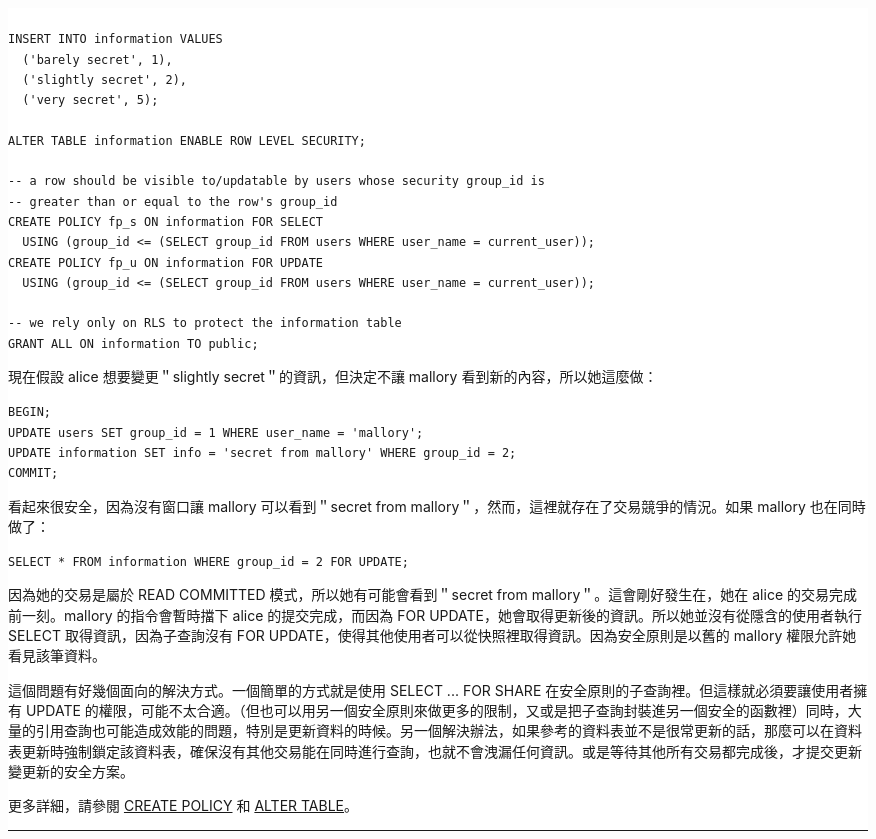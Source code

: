 ```

INSERT INTO information VALUES
  ('barely secret', 1),
  ('slightly secret', 2),
  ('very secret', 5);

ALTER TABLE information ENABLE ROW LEVEL SECURITY;

-- a row should be visible to/updatable by users whose security group_id is
-- greater than or equal to the row's group_id
CREATE POLICY fp_s ON information FOR SELECT
  USING (group_id <= (SELECT group_id FROM users WHERE user_name = current_user));
CREATE POLICY fp_u ON information FOR UPDATE
  USING (group_id <= (SELECT group_id FROM users WHERE user_name = current_user));

-- we rely only on RLS to protect the information table
GRANT ALL ON information TO public;
```

現在假設 alice 想要變更＂slightly secret＂的資訊，但決定不讓 mallory 看到新的內容，所以她這麼做：

```
BEGIN;
UPDATE users SET group_id = 1 WHERE user_name = 'mallory';
UPDATE information SET info = 'secret from mallory' WHERE group_id = 2;
COMMIT;
```

看起來很安全，因為沒有窗口讓 mallory 可以看到＂secret from mallory＂，然而，這裡就存在了交易競爭的情況。如果 mallory 也在同時做了：

```
SELECT * FROM information WHERE group_id = 2 FOR UPDATE;
```

因為她的交易是屬於 READ COMMITTED 模式，所以她有可能會看到＂secret from mallory＂。這會剛好發生在，她在 alice 的交易完成前一刻。mallory 的指令會暫時擋下 alice 的提交完成，而因為 FOR UPDATE，她會取得更新後的資訊。所以她並沒有從隱含的使用者執行 SELECT 取得資訊，因為子查詢沒有 FOR UPDATE，使得其他使用者可以從快照裡取得資訊。因為安全原則是以舊的 mallory 權限允許她看見該筆資料。

這個問題有好幾個面向的解決方式。一個簡單的方式就是使用 SELECT ... FOR SHARE 在安全原則的子查詢裡。但這樣就必須要讓使用者擁有 UPDATE 的權限，可能不太合適。（但也可以用另一個安全原則來做更多的限制，又或是把子查詢封裝進另一個安全的函數裡）同時，大量的引用查詢也可能造成效能的問題，特別是更新資料的時候。另一個解決辦法，如果參考的資料表並不是很常更新的話，那麼可以在資料表更新時強制鎖定該資料表，確保沒有其他交易能在同時進行查詢，也就不會洩漏任何資訊。或是等待其他所有交易都完成後，才提交更新變更新的安全方案。

更多詳細，請參閱 [CREATE POLICY](/vi-reference/i-sql-commands/create-policy.md) 和 [ALTER TABLE](/vi-reference/i-sql-commands/alter-table.md)。

---

[^1]: [PostgreSQL: Documentation: 10: 5.7. Row Security Policies](/PostgreSQL: Documentation: 10: 5.7. Row Security Policies)

